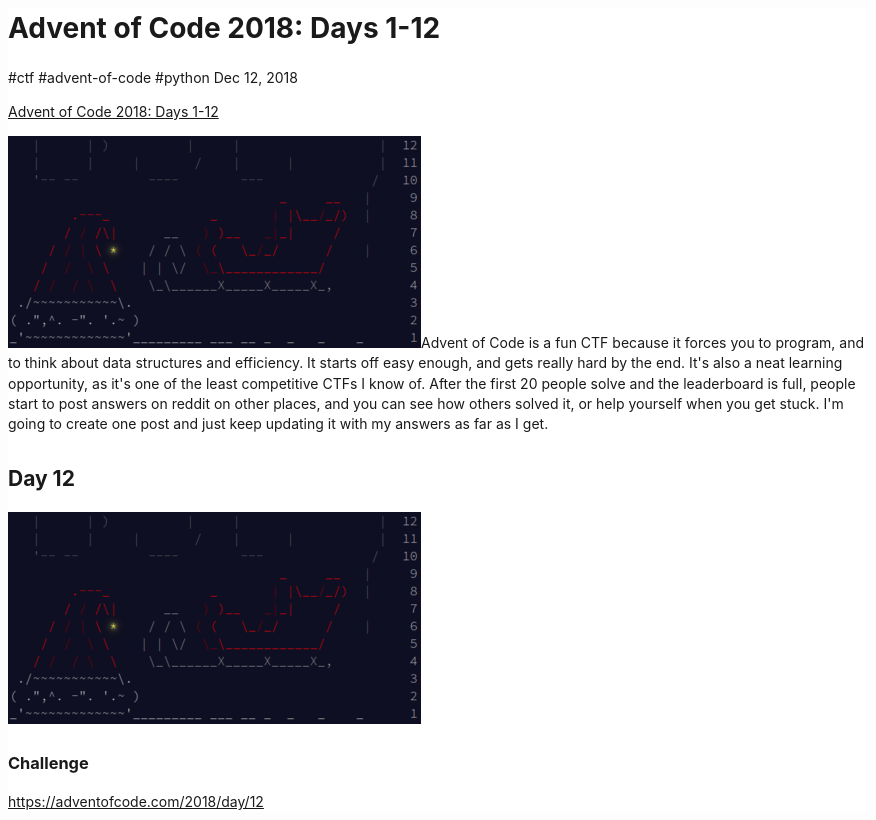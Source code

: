 

# Advent of Code 2018: Days 1-12

#ctf #advent-of-code #python Dec 12, 2018






[Advent of Code 2018: Days 1-12](#)




![](/img/aoc2018-cover.png)Advent of Code is
a fun CTF because it forces you to program, and to think about data
structures and efficiency. It starts off easy enough, and gets really
hard by the end. It's also a neat learning opportunity, as it's one of
the least competitive CTFs I know of. After the first 20 people solve
and the leaderboard is full, people start to post answers on reddit on
other places, and you can see how others solved it, or help yourself
when you get stuck. I'm going to create one post and just keep updating
it with my answers as far as I get.

## Day 12

![](/img/aoc2018-12.png)

### Challenge

<https://adventofcode.com/2018/day/12>
